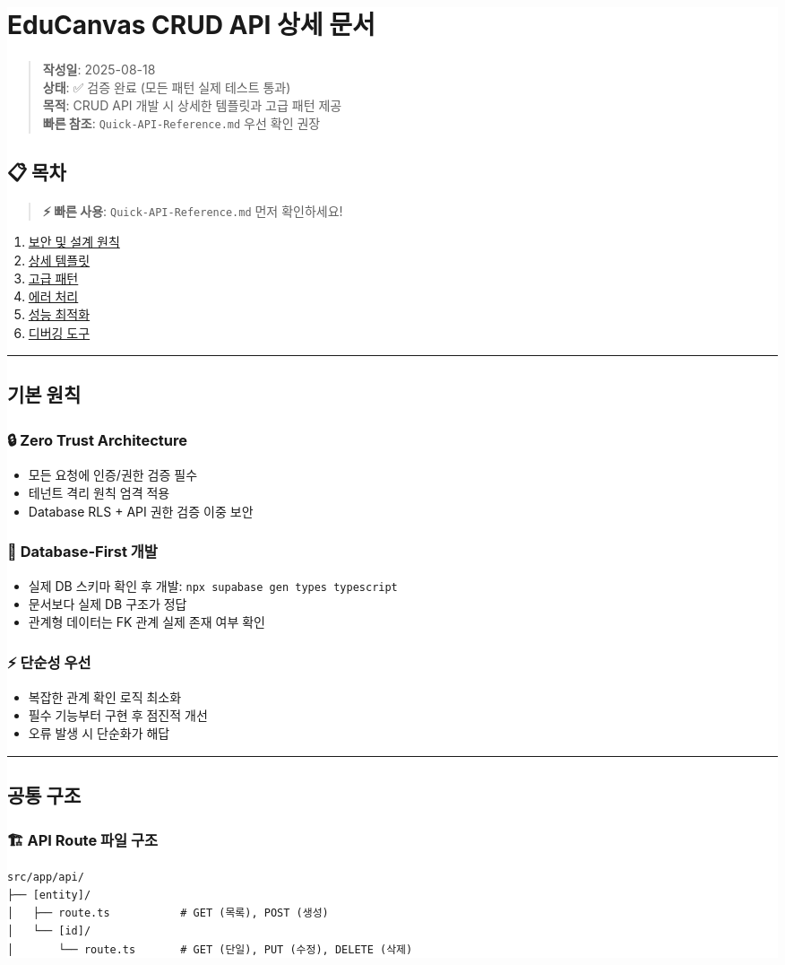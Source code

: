 # EduCanvas CRUD API 상세 문서

> **작성일**: 2025-08-18  
> **상태**: ✅ 검증 완료 (모든 패턴 실제 테스트 통과)  
> **목적**: CRUD API 개발 시 상세한 템플릿과 고급 패턴 제공  
> **빠른 참조**: `Quick-API-Reference.md` 우선 확인 권장

## 📋 목차

> **⚡ 빠른 사용**: `Quick-API-Reference.md` 먼저 확인하세요!

1. [보안 및 설계 원칙](#보안-및-설계-원칙)
2. [상세 템플릿](#상세-템플릿)
3. [고급 패턴](#고급-패턴)
4. [에러 처리](#에러-처리)
5. [성능 최적화](#성능-최적화)
6. [디버깅 도구](#디버깅-도구)

---

## 기본 원칙

### 🔒 **Zero Trust Architecture**
- 모든 요청에 인증/권한 검증 필수
- 테넌트 격리 원칙 엄격 적용
- Database RLS + API 권한 검증 이중 보안

### 🎯 **Database-First 개발**
- 실제 DB 스키마 확인 후 개발: `npx supabase gen types typescript`
- 문서보다 실제 DB 구조가 정답
- 관계형 데이터는 FK 관계 실제 존재 여부 확인

### ⚡ **단순성 우선**
- 복잡한 관계 확인 로직 최소화
- 필수 기능부터 구현 후 점진적 개선
- 오류 발생 시 단순화가 해답

---

## 공통 구조

### 🏗️ **API Route 파일 구조**

```
src/app/api/
├── [entity]/
│   ├── route.ts           # GET (목록), POST (생성)
│   └── [id]/
│       └── route.ts       # GET (단일), PUT (수정), DELETE (삭제)
```
